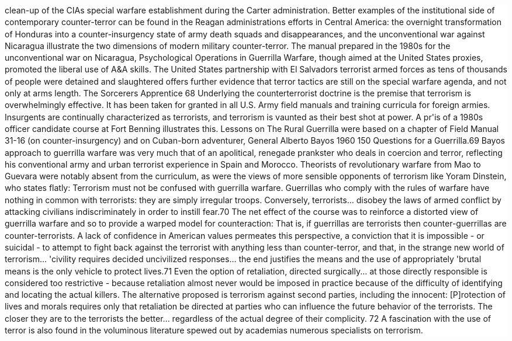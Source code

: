 clean-up of the CIAs special warfare establishment during the Carter
administration.
Better examples of the institutional side of contemporary counter-terror can
be found in the Reagan administrations efforts in Central America:
the overnight transformation of Honduras
into a counter-insurgency state of army death squads and
disappearances, and the unconventional war against Nicaragua
illustrate the two dimensions of modern military counter-terror.
The manual prepared in the 1980s for the
unconventional war on Nicaragua, Psychological Operations in Guerrilla
Warfare, though aimed at the United States proxies, promoted the
liberal use of A&A skills.
The United States partnership with El
Salvadors terrorist armed forces as tens of thousands of people were
detained and slaughtered offers further evidence that terror tactics are
still on the special warfare agenda, and not only at arms length.
The Sorcerers Apprentice
68
Underlying the counterterrorist doctrine is the premise that terrorism is
overwhelmingly effective. It has been taken for granted in all U.S. Army
field manuals and training curricula for foreign armies.
Insurgents are continually characterized as
terrorists, and terrorism is vaunted as their best shot at power. A pr'is of
a 1980s officer candidate course at Fort Benning illustrates this.
Lessons on The Rural Guerrilla were based on a
chapter of Field Manual 31-16 (on counter-insurgency) and on Cuban-born
adventurer, General Alberto Bayos 1960 150 Questions for a Guerrilla.69
Bayos approach to guerrilla warfare was very much that of an apolitical,
renegade prankster who deals in coercion and terror, reflecting his
conventional army and urban terrorist experience in Spain and Morocco.
Theorists of revolutionary warfare from Mao to
Guevara were notably absent from the curriculum, as were the views of more
sensible opponents of terrorism like Yoram Dinstein, who states
flatly:
Terrorism must not be confused with
guerrilla warfare. Guerrillas who comply with the rules of warfare have
nothing in common with terrorists: they are simply irregular troops.
Conversely, terrorists... disobey the laws of armed conflict by
attacking civilians indiscriminately in order to instill fear.70
The net effect of the course was to reinforce a
distorted view of guerrilla warfare and so to provide a warped model for
counteraction: That is, if guerrillas are terrorists then counter-guerrillas
are counter-terrorists.
A lack of confidence in American values permeates this perspective, a
conviction that it is impossible - or suicidal - to attempt to fight back
against the terrorist with anything less than counter-terror, and that,
in the strange new world of terrorism...
'civility requires decided uncivilized responses... the end justifies
the means and the use of appropriately 'brutal means is the only
vehicle to protect lives.71
Even the option of retaliation,
directed surgically... at those directly
responsible is considered too restrictive - because retaliation almost
never would be imposed in practice because of the difficulty of
identifying and locating the actual killers.
The alternative proposed is terrorism against
second parties, including the innocent:
[P]rotection of lives and morals requires
only that retaliation be directed at parties who can influence the
future behavior of the terrorists. The closer they are to the terrorists
the better... regardless of the actual degree of their complicity. 72
A fascination with the use of terror is also
found in the voluminous literature spewed out by academias numerous
specialists on terrorism.